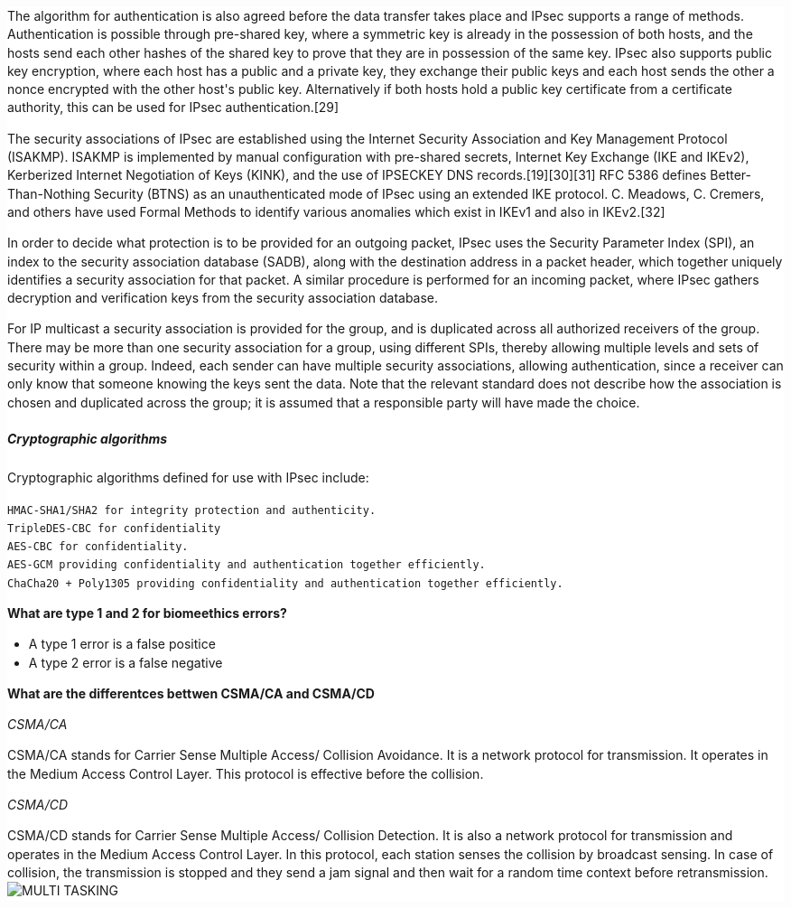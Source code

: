 The algorithm for authentication is also agreed before the data transfer takes place and IPsec supports a range of methods. Authentication is possible through pre-shared key, where a symmetric key is already in the possession of both hosts, and the hosts send each other hashes of the shared key to prove that they are in possession of the same key. IPsec also supports public key encryption, where each host has a public and a private key, they exchange their public keys and each host sends the other a nonce encrypted with the other host's public key. Alternatively if both hosts hold a public key certificate from a certificate authority, this can be used for IPsec authentication.[29]

The security associations of IPsec are established using the Internet Security Association and Key Management Protocol (ISAKMP). ISAKMP is implemented by manual configuration with pre-shared secrets, Internet Key Exchange (IKE and IKEv2), Kerberized Internet Negotiation of Keys (KINK), and the use of IPSECKEY DNS records.[19][30][31] RFC 5386 defines Better-Than-Nothing Security (BTNS) as an unauthenticated mode of IPsec using an extended IKE protocol. C. Meadows, C. Cremers, and others have used Formal Methods to identify various anomalies which exist in IKEv1 and also in IKEv2.[32]

In order to decide what protection is to be provided for an outgoing packet, IPsec uses the Security Parameter Index (SPI), an index to the security association database (SADB), along with the destination address in a packet header, which together uniquely identifies a security association for that packet. A similar procedure is performed for an incoming packet, where IPsec gathers decryption and verification keys from the security association database.

For IP multicast a security association is provided for the group, and is duplicated across all authorized receivers of the group. There may be more than one security association for a group, using different SPIs, thereby allowing multiple levels and sets of security within a group. Indeed, each sender can have multiple security associations, allowing authentication, since a receiver can only know that someone knowing the keys sent the data. Note that the relevant standard does not describe how the association is chosen and duplicated across the group; it is assumed that a responsible party will have made the choice. 

##### Cryptographic algorithms

Cryptographic algorithms defined for use with IPsec include:

    HMAC-SHA1/SHA2 for integrity protection and authenticity.
    TripleDES-CBC for confidentiality
    AES-CBC for confidentiality.
    AES-GCM providing confidentiality and authentication together efficiently.
    ChaCha20 + Poly1305 providing confidentiality and authentication together efficiently.

**What are type 1 and 2 for biomeethics errors?**

- A type 1 error is a false positice
- A type 2 error is a false negative


**What are the differentces bettwen CSMA/CA and CSMA/CD**

*CSMA/CA*

CSMA/CA stands for Carrier Sense Multiple Access/ Collision Avoidance. It is a network protocol for transmission. It operates in the Medium Access Control Layer. This protocol is effective before the collision.

*CSMA/CD*

CSMA/CD stands for Carrier Sense Multiple Access/ Collision Detection. It is also a network protocol for transmission and operates in the Medium Access Control Layer. In this protocol, each station senses the collision by broadcast sensing. In case of collision, the transmission is stopped and they send a jam signal and then wait for a random time context before retransmission.
![MULTI TASKING](https://gyazo.com/8f5b4455c396c553b89475a5465ec1b5.png)
